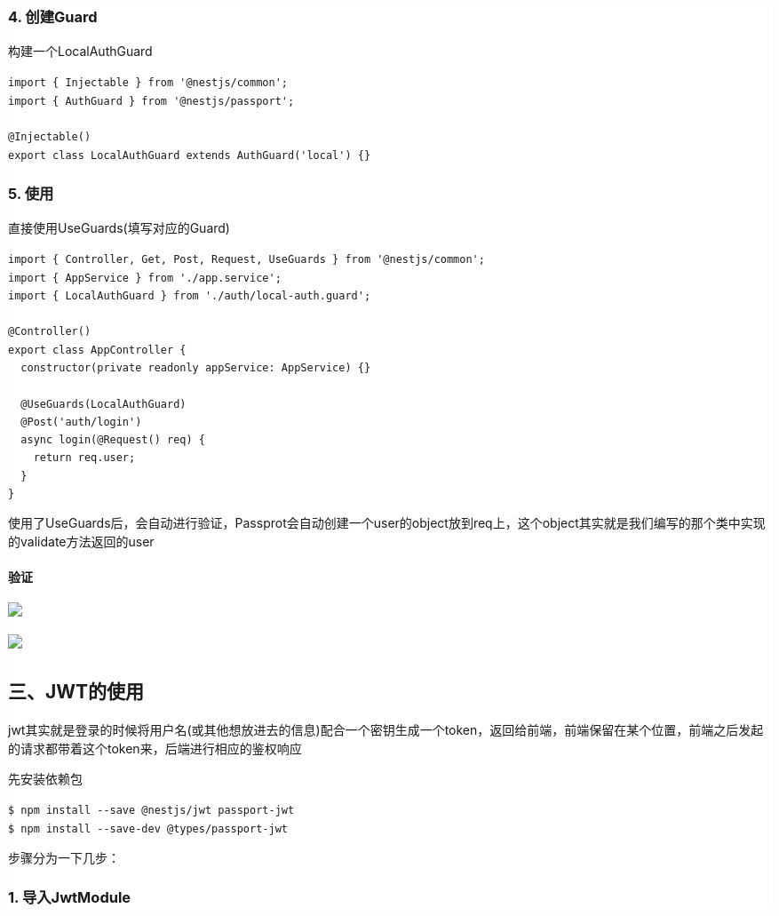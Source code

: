 ### 4. 创建Guard

构建一个LocalAuthGuard

```
import { Injectable } from '@nestjs/common';
import { AuthGuard } from '@nestjs/passport';

@Injectable()
export class LocalAuthGuard extends AuthGuard('local') {}
```

### 5. 使用

直接使用UseGuards(填写对应的Guard)

```
import { Controller, Get, Post, Request, UseGuards } from '@nestjs/common';
import { AppService } from './app.service';
import { LocalAuthGuard } from './auth/local-auth.guard';

@Controller()
export class AppController {
  constructor(private readonly appService: AppService) {}

  @UseGuards(LocalAuthGuard)
  @Post('auth/login')
  async login(@Request() req) {
    return req.user;
  }
}
```

使用了UseGuards后，会自动进行验证，Passprot会自动创建一个user的object放到req上，这个object其实就是我们编写的那个类中实现的validate方法返回的user

#### 验证

![](https://p3-juejin.byteimg.com/tos-cn-i-k3u1fbpfcp/66f90ec964ca4853a2dd79b72785b8b9~tplv-k3u1fbpfcp-zoom-1.image)

![](https://p3-juejin.byteimg.com/tos-cn-i-k3u1fbpfcp/403ca438da7f4c439a4217b64ca5e1a4~tplv-k3u1fbpfcp-zoom-1.image)

## 三、JWT的使用

jwt其实就是登录的时候将用户名(或其他想放进去的信息)配合一个密钥生成一个token，返回给前端，前端保留在某个位置，前端之后发起的请求都带着这个token来，后端进行相应的鉴权响应

先安装依赖包

```
$ npm install --save @nestjs/jwt passport-jwt
$ npm install --save-dev @types/passport-jwt
```

步骤分为一下几步：

### 1. 导入JwtModule
